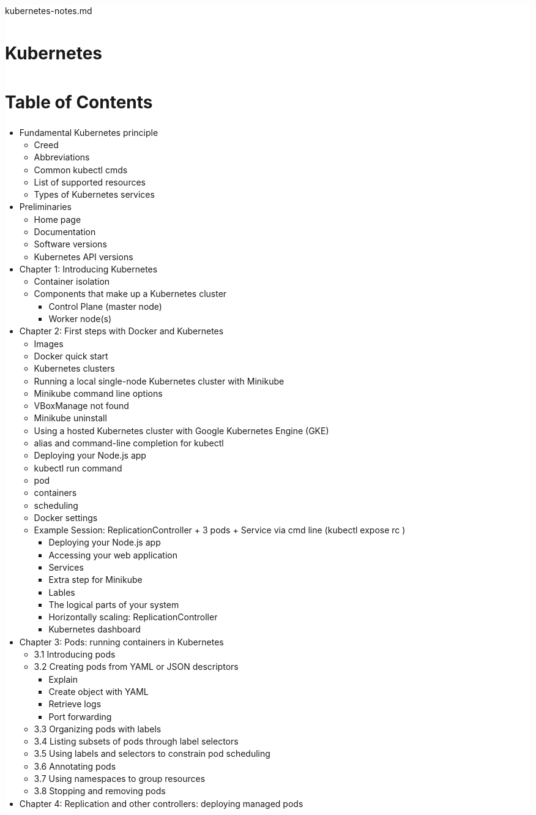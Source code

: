 kubernetes-notes.md

# Kubernetes

# Table of Contents


- Fundamental Kubernetes principle
  - Creed
  - Abbreviations
  - Common kubectl cmds
  - List of supported resources
  - Types of Kubernetes services
- Preliminaries
  - Home page
  - Documentation
  - Software versions
  - Kubernetes API versions
- Chapter 1: Introducing Kubernetes
  - Container isolation
  - Components that make up a Kubernetes cluster
    - Control Plane \(master node\)
    - Worker node\(s\)
- Chapter 2: First steps with Docker and Kubernetes
  - Images
  - Docker quick start
  - Kubernetes clusters
  - Running a local single-node Kubernetes cluster with Minikube
  - Minikube command line options
  - VBoxManage not found
  - Minikube uninstall
  - Using a hosted Kubernetes cluster with Google Kubernetes Engine \(GKE\)
  - alias and command-line completion for kubectl
  - Deploying your Node.js app
  - kubectl run command
  - pod
  - containers
  - scheduling
  - Docker settings
  - Example Session: ReplicationController + 3 pods + Service via cmd line \(kubectl expose rc \)
    - Deploying your Node.js app
    - Accessing your web application
    - Services
    - Extra step for Minikube
    - Lables
    - The logical parts of your system
    - Horizontally scaling: ReplicationController
    - Kubernetes dashboard
- Chapter 3: Pods: running containers in Kubernetes
  - 3.1 Introducing pods
  - 3.2 Creating pods from YAML or JSON descriptors
    - Explain
    - Create object with YAML
    - Retrieve logs
    - Port forwarding
  - 3.3 Organizing pods with labels
  - 3.4 Listing subsets of pods through label selectors
  - 3.5 Using labels and selectors to constrain pod scheduling
  - 3.6 Annotating pods
  - 3.7 Using namespaces to group resources
  - 3.8 Stopping and removing pods
- Chapter 4: Replication and other controllers: deploying managed pods